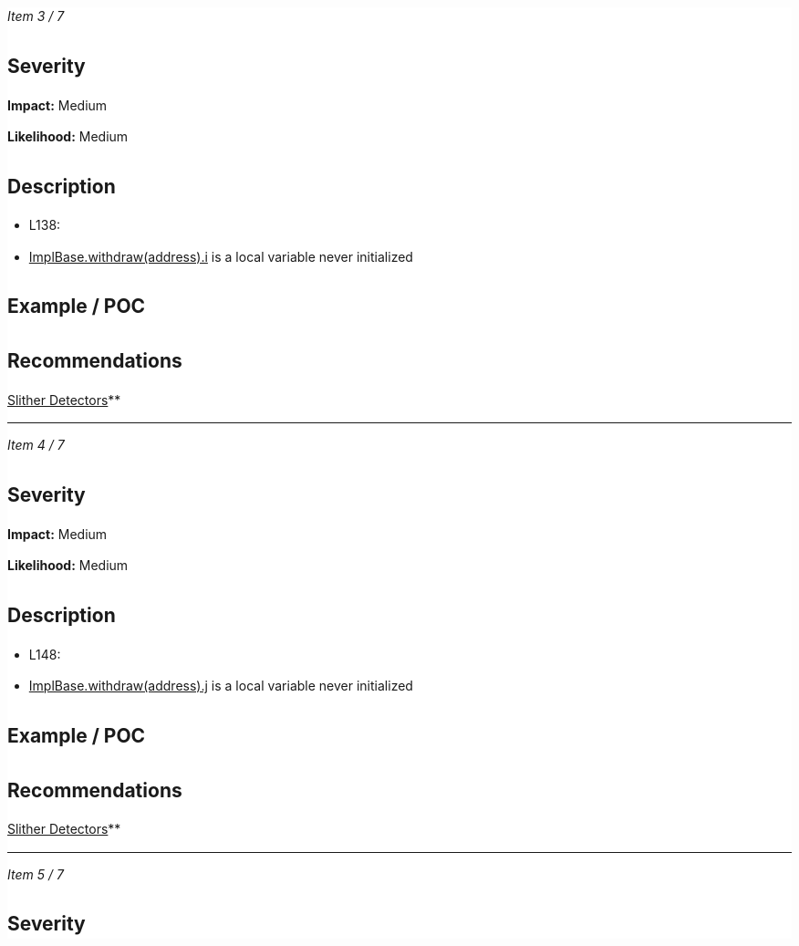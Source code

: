 
_Item 3 / 7_


## Severity

**Impact:** Medium

**Likelihood:** Medium

## Description

- L138: 

- [ImplBase.withdraw(address).i](https://github.com/johnashu/madnfts-solidity-contracts/tree/main/contracts/MADTokens/common/ImplBase.sol#L138) is a local variable never initialized


## Example / POC

## Recommendations

[Slither Detectors](https://github.com/crytic/slither?s=35#detectors)**

---

_Item 4 / 7_


## Severity

**Impact:** Medium

**Likelihood:** Medium

## Description

- L148: 

- [ImplBase.withdraw(address).j](https://github.com/johnashu/madnfts-solidity-contracts/tree/main/contracts/MADTokens/common/ImplBase.sol#L148) is a local variable never initialized


## Example / POC

## Recommendations

[Slither Detectors](https://github.com/crytic/slither?s=35#detectors)**

---

_Item 5 / 7_


## Severity
